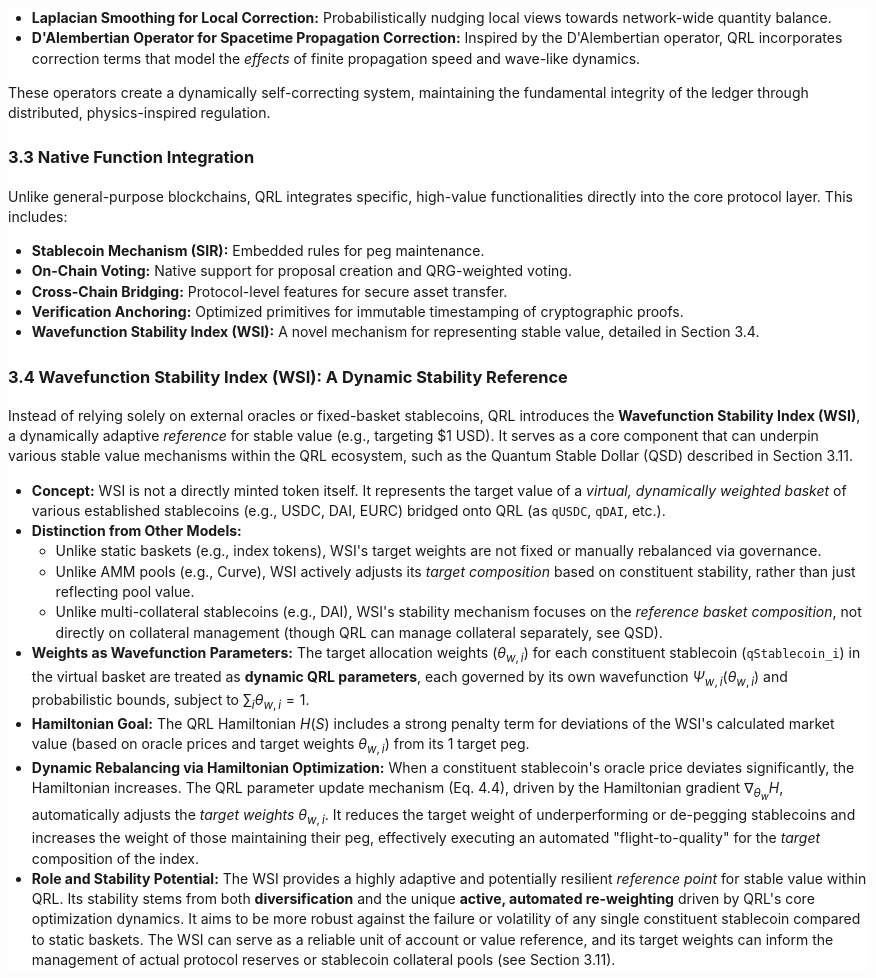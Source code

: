 -   **Laplacian Smoothing for Local Correction:** Probabilistically nudging local views towards network-wide quantity balance.
-   **D'Alembertian Operator for Spacetime Propagation Correction:** Inspired by the D'Alembertian operator, QRL incorporates correction terms that model the *effects* of finite propagation speed and wave-like dynamics.

These operators create a dynamically self-correcting system, maintaining the fundamental integrity of the ledger through distributed, physics-inspired regulation.

### **3.3 Native Function Integration**

Unlike general-purpose blockchains, QRL integrates specific, high-value functionalities directly into the core protocol layer. This includes:
-   **Stablecoin Mechanism (SIR):** Embedded rules for peg maintenance.
-   **On-Chain Voting:** Native support for proposal creation and QRG-weighted voting.
-   **Cross-Chain Bridging:** Protocol-level features for secure asset transfer.
-   **Verification Anchoring:** Optimized primitives for immutable timestamping of cryptographic proofs.
-   **Wavefunction Stability Index (WSI):** A novel mechanism for representing stable value, detailed in Section 3.4.

### **3.4 Wavefunction Stability Index (WSI): A Dynamic Stability Reference**

Instead of relying solely on external oracles or fixed-basket stablecoins, QRL introduces the **Wavefunction Stability Index (WSI)**, a dynamically adaptive *reference* for stable value (e.g., targeting $1 USD). It serves as a core component that can underpin various stable value mechanisms within the QRL ecosystem, such as the Quantum Stable Dollar (QSD) described in Section 3.11.

-   **Concept:** WSI is not a directly minted token itself. It represents the target value of a *virtual, dynamically weighted basket* of various established stablecoins (e.g., USDC, DAI, EURC) bridged onto QRL (as `qUSDC`, `qDAI`, etc.).
-   **Distinction from Other Models:**
    *   Unlike static baskets (e.g., index tokens), WSI's target weights are not fixed or manually rebalanced via governance.
    *   Unlike AMM pools (e.g., Curve), WSI actively adjusts its *target composition* based on constituent stability, rather than just reflecting pool value.
    *   Unlike multi-collateral stablecoins (e.g., DAI), WSI's stability mechanism focuses on the *reference basket composition*, not directly on collateral management (though QRL can manage collateral separately, see QSD).
-   **Weights as Wavefunction Parameters:** The target allocation weights ($\theta_{w,i}$) for each constituent stablecoin (`qStablecoin_i`) in the virtual basket are treated as **dynamic QRL parameters**, each governed by its own wavefunction $\Psi_{w,i}(\theta_{w,i})$ and probabilistic bounds, subject to $\sum_i \theta_{w,i} = 1$.
-   **Hamiltonian Goal:** The QRL Hamiltonian $H(S)$ includes a strong penalty term for deviations of the WSI's calculated market value (based on oracle prices and target weights $\theta_{w,i}$) from its $1$ target peg.
-   **Dynamic Rebalancing via Hamiltonian Optimization:** When a constituent stablecoin's oracle price deviates significantly, the Hamiltonian increases. The QRL parameter update mechanism (Eq. 4.4), driven by the Hamiltonian gradient $\nabla_{\theta_w} H$, automatically adjusts the *target weights* $\theta_{w,i}$. It reduces the target weight of underperforming or de-pegging stablecoins and increases the weight of those maintaining their peg, effectively executing an automated "flight-to-quality" for the *target* composition of the index.
-   **Role and Stability Potential:** The WSI provides a highly adaptive and potentially resilient *reference point* for stable value within QRL. Its stability stems from both **diversification** and the unique **active, automated re-weighting** driven by QRL's core optimization dynamics. It aims to be more robust against the failure or volatility of any single constituent stablecoin compared to static baskets. The WSI can serve as a reliable unit of account or value reference, and its target weights can inform the management of actual protocol reserves or stablecoin collateral pools (see Section 3.11).
